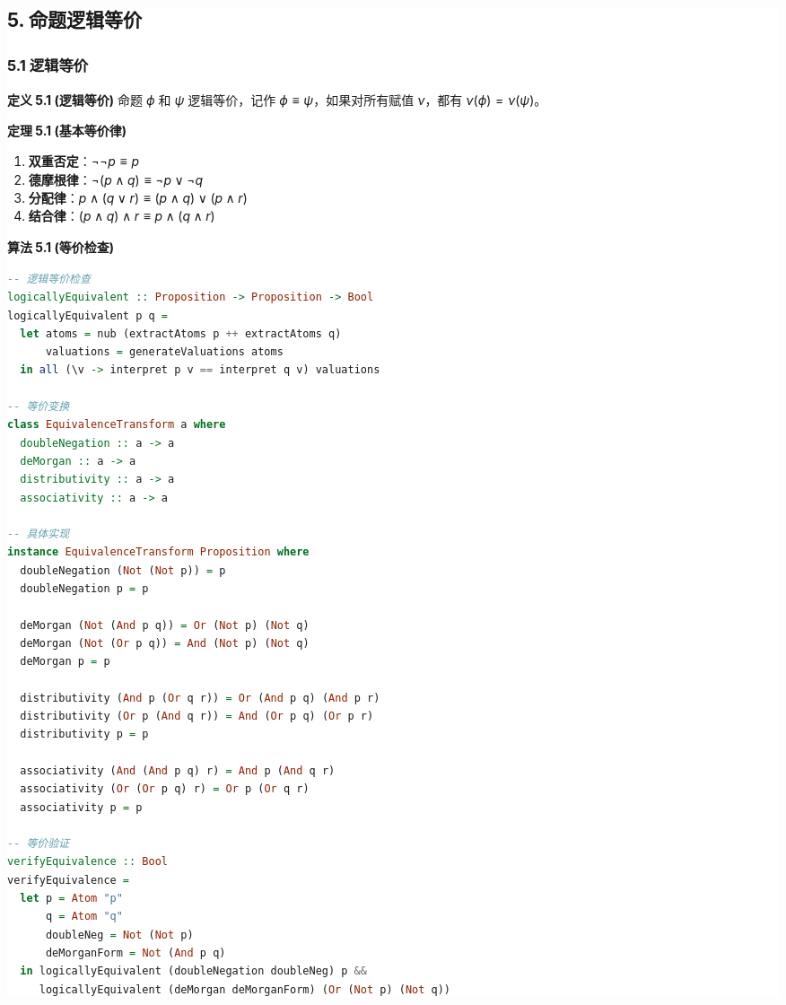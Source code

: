 ```haskell
```

## 5. 命题逻辑等价

### 5.1 逻辑等价

**定义 5.1 (逻辑等价)**
命题 $\phi$ 和 $\psi$ 逻辑等价，记作 $\phi \equiv \psi$，如果对所有赋值 $\nu$，都有 $\nu(\phi) = \nu(\psi)$。

**定理 5.1 (基本等价律)**
1. **双重否定**：$\neg \neg p \equiv p$
2. **德摩根律**：$\neg(p \land q) \equiv \neg p \lor \neg q$
3. **分配律**：$p \land (q \lor r) \equiv (p \land q) \lor (p \land r)$
4. **结合律**：$(p \land q) \land r \equiv p \land (q \land r)$

**算法 5.1 (等价检查)**

```haskell
-- 逻辑等价检查
logicallyEquivalent :: Proposition -> Proposition -> Bool
logicallyEquivalent p q =
  let atoms = nub (extractAtoms p ++ extractAtoms q)
      valuations = generateValuations atoms
  in all (\v -> interpret p v == interpret q v) valuations

-- 等价变换
class EquivalenceTransform a where
  doubleNegation :: a -> a
  deMorgan :: a -> a
  distributivity :: a -> a
  associativity :: a -> a

-- 具体实现
instance EquivalenceTransform Proposition where
  doubleNegation (Not (Not p)) = p
  doubleNegation p = p
  
  deMorgan (Not (And p q)) = Or (Not p) (Not q)
  deMorgan (Not (Or p q)) = And (Not p) (Not q)
  deMorgan p = p
  
  distributivity (And p (Or q r)) = Or (And p q) (And p r)
  distributivity (Or p (And q r)) = And (Or p q) (Or p r)
  distributivity p = p
  
  associativity (And (And p q) r) = And p (And q r)
  associativity (Or (Or p q) r) = Or p (Or q r)
  associativity p = p

-- 等价验证
verifyEquivalence :: Bool
verifyEquivalence =
  let p = Atom "p"
      q = Atom "q"
      doubleNeg = Not (Not p)
      deMorganForm = Not (And p q)
  in logicallyEquivalent (doubleNegation doubleNeg) p &&
     logicallyEquivalent (deMorgan deMorganForm) (Or (Not p) (Not q))
```
